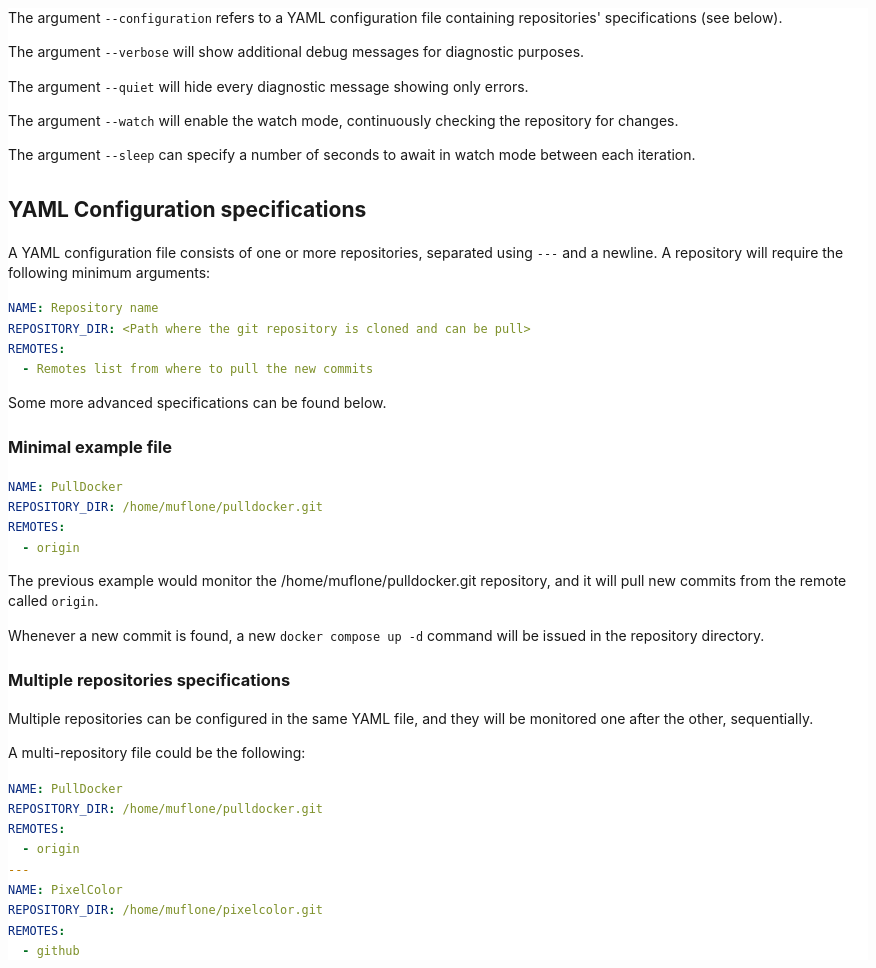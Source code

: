 The argument `--configuration` refers to a YAML configuration file containing
repositories' specifications (see below).

The argument `--verbose` will show additional debug messages for diagnostic
purposes.

The argument `--quiet` will hide every diagnostic message showing only errors.

The argument `--watch` will enable the watch mode, continuously checking the
repository for changes.

The argument `--sleep` can specify a number of seconds to await in watch mode
between each iteration.

## YAML Configuration specifications

A YAML configuration file consists of one or more repositories, separated using
`---` and a newline. A repository will require the following minimum arguments:

```yaml
NAME: Repository name
REPOSITORY_DIR: <Path where the git repository is cloned and can be pull>
REMOTES:
  - Remotes list from where to pull the new commits
```

Some more advanced specifications can be found below.

### Minimal example file

```yaml
NAME: PullDocker
REPOSITORY_DIR: /home/muflone/pulldocker.git
REMOTES:
  - origin
```

The previous example would monitor the /home/muflone/pulldocker.git repository,
and it will pull new commits from the remote called `origin`.

Whenever a new commit is found, a new ```docker compose up -d``` command will be
issued in the repository directory.

### Multiple repositories specifications

Multiple repositories can be configured in the same YAML file, and they will be
monitored one after the other, sequentially.

A multi-repository file could be the following:

```yaml
NAME: PullDocker
REPOSITORY_DIR: /home/muflone/pulldocker.git
REMOTES:
  - origin
---
NAME: PixelColor
REPOSITORY_DIR: /home/muflone/pixelcolor.git
REMOTES:
  - github
```
